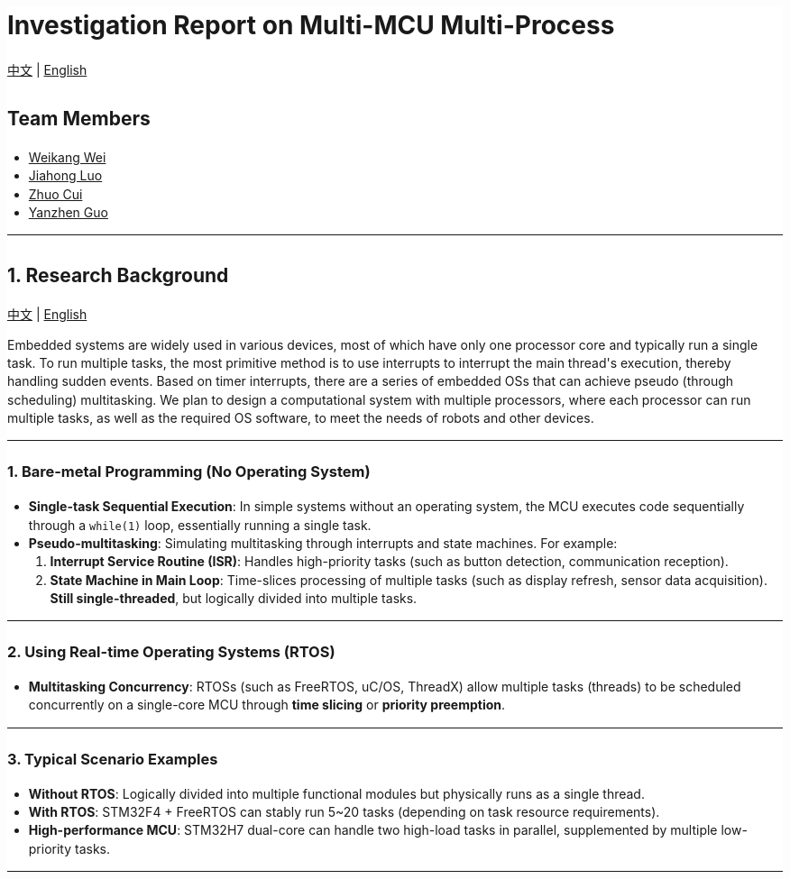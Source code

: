 # Investigation Report on Multi-MCU Multi-Process

[中文](investigation_cn.md) | [English](investigation.md)

## Team Members

- [Weikang Wei](https://github.com/jianyingzhihe)
- [Jiahong Luo](https://github.com/ustcljh)
- [Zhuo Cui](https://github.com/crosaa)
- [Yanzhen Guo](https://github.com/EricGuoYanzhen)

---

## 1. Research Background

[中文](background_cn.md) | [English](background.md)

Embedded systems are widely used in various devices, most of which have only one processor core and typically run a single task. To run multiple tasks, the most primitive method is to use interrupts to interrupt the main thread's execution, thereby handling sudden events. Based on timer interrupts, there are a series of embedded OSs that can achieve pseudo (through scheduling) multitasking. We plan to design a computational system with multiple processors, where each processor can run multiple tasks, as well as the required OS software, to meet the needs of robots and other devices.

---

### 1. Bare-metal Programming (No Operating System)

- **Single-task Sequential Execution**:
  In simple systems without an operating system, the MCU executes code sequentially through a `while(1)` loop, essentially running a single task.
- **Pseudo-multitasking**:
  Simulating multitasking through interrupts and state machines. For example:
    1. **Interrupt Service Routine (ISR)**: Handles high-priority tasks (such as button detection, communication reception).
    2. **State Machine in Main Loop**: Time-slices processing of multiple tasks (such as display refresh, sensor data acquisition). **Still single-threaded**, but logically divided into multiple tasks.

---

### 2. Using Real-time Operating Systems (RTOS)

- **Multitasking Concurrency**:
  RTOSs (such as FreeRTOS, uC/OS, ThreadX) allow multiple tasks (threads) to be scheduled concurrently on a single-core MCU through **time slicing** or **priority preemption**.

---

### 3. Typical Scenario Examples

- **Without RTOS**: Logically divided into multiple functional modules but physically runs as a single thread.
- **With RTOS**: STM32F4 + FreeRTOS can stably run 5~20 tasks (depending on task resource requirements).
- **High-performance MCU**: STM32H7 dual-core can handle two high-load tasks in parallel, supplemented by multiple low-priority tasks.

---